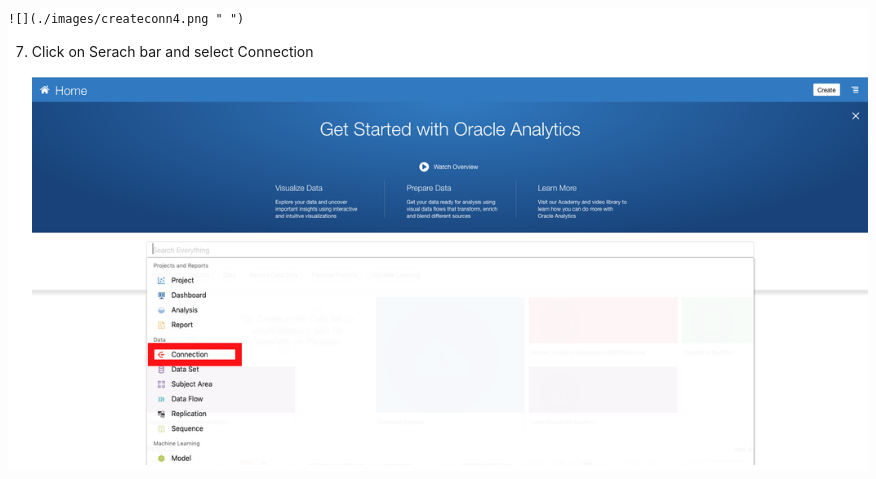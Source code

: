     ![](./images/createconn4.png " ")

7. Click on Serach bar and select Connection
    
    ![](./images/connection.png " ")
